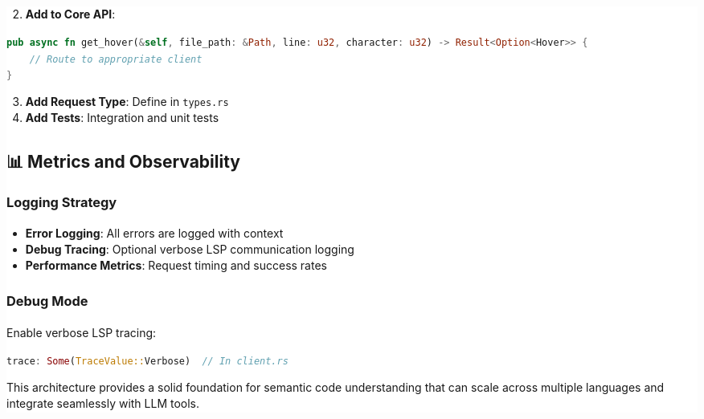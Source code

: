 2. **Add to Core API**:
```rust
pub async fn get_hover(&self, file_path: &Path, line: u32, character: u32) -> Result<Option<Hover>> {
    // Route to appropriate client
}
```

3. **Add Request Type**: Define in `types.rs`
4. **Add Tests**: Integration and unit tests

## 📊 Metrics and Observability

### Logging Strategy

- **Error Logging**: All errors are logged with context
- **Debug Tracing**: Optional verbose LSP communication logging
- **Performance Metrics**: Request timing and success rates

### Debug Mode

Enable verbose LSP tracing:
```rust
trace: Some(TraceValue::Verbose)  // In client.rs
```

This architecture provides a solid foundation for semantic code understanding that can scale across multiple languages and integrate seamlessly with LLM tools.

